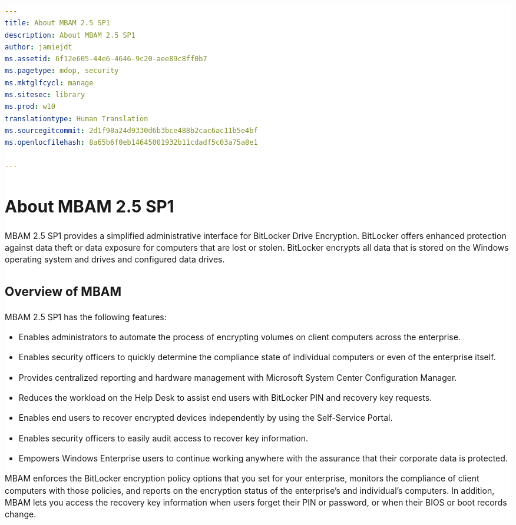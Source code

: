 ```yaml
---
title: About MBAM 2.5 SP1
description: About MBAM 2.5 SP1
author: jamiejdt
ms.assetid: 6f12e605-44e6-4646-9c20-aee89c8ff0b7
ms.pagetype: mdop, security
ms.mktglfcycl: manage
ms.sitesec: library
ms.prod: w10
translationtype: Human Translation
ms.sourcegitcommit: 2d1f98a24d9330d6b3bce488b2cac6ac11b5e4bf
ms.openlocfilehash: 8a65b6f0eb14645001932b11cdadf5c03a75a8e1

---
```



# About MBAM 2.5 SP1


MBAM 2.5 SP1 provides a simplified administrative interface for BitLocker Drive Encryption. BitLocker offers enhanced protection against data theft or data exposure for computers that are lost or stolen. BitLocker encrypts all data that is stored on the Windows operating system and drives and configured data drives.

## Overview of MBAM


MBAM 2.5 SP1 has the following features:

-   Enables administrators to automate the process of encrypting volumes on client computers across the enterprise.

-   Enables security officers to quickly determine the compliance state of individual computers or even of the enterprise itself.

-   Provides centralized reporting and hardware management with Microsoft System Center Configuration Manager.

-   Reduces the workload on the Help Desk to assist end users with BitLocker PIN and recovery key requests.

-   Enables end users to recover encrypted devices independently by using the Self-Service Portal.

-   Enables security officers to easily audit access to recover key information.

-   Empowers Windows Enterprise users to continue working anywhere with the assurance that their corporate data is protected.

MBAM enforces the BitLocker encryption policy options that you set for your enterprise, monitors the compliance of client computers with those policies, and reports on the encryption status of the enterprise’s and individual’s computers. In addition, MBAM lets you access the recovery key information when users forget their PIN or password, or when their BIOS or boot records change.

